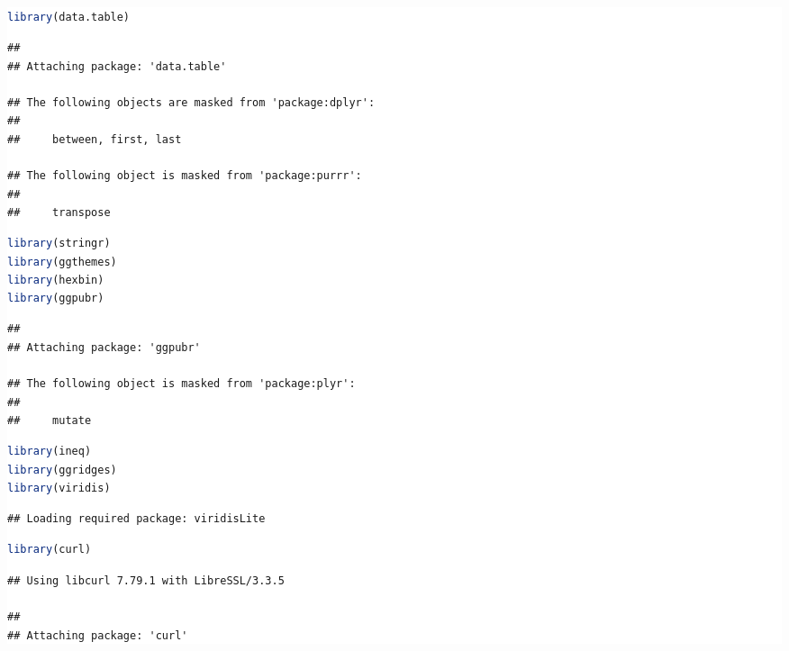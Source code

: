 ``` r
library(data.table)
```

    ## 
    ## Attaching package: 'data.table'

    ## The following objects are masked from 'package:dplyr':
    ## 
    ##     between, first, last

    ## The following object is masked from 'package:purrr':
    ## 
    ##     transpose

``` r
library(stringr)
library(ggthemes)
library(hexbin)
library(ggpubr)
```

    ## 
    ## Attaching package: 'ggpubr'

    ## The following object is masked from 'package:plyr':
    ## 
    ##     mutate

``` r
library(ineq)
library(ggridges)
library(viridis)
```

    ## Loading required package: viridisLite

``` r
library(curl)
```

    ## Using libcurl 7.79.1 with LibreSSL/3.3.5

    ## 
    ## Attaching package: 'curl'
